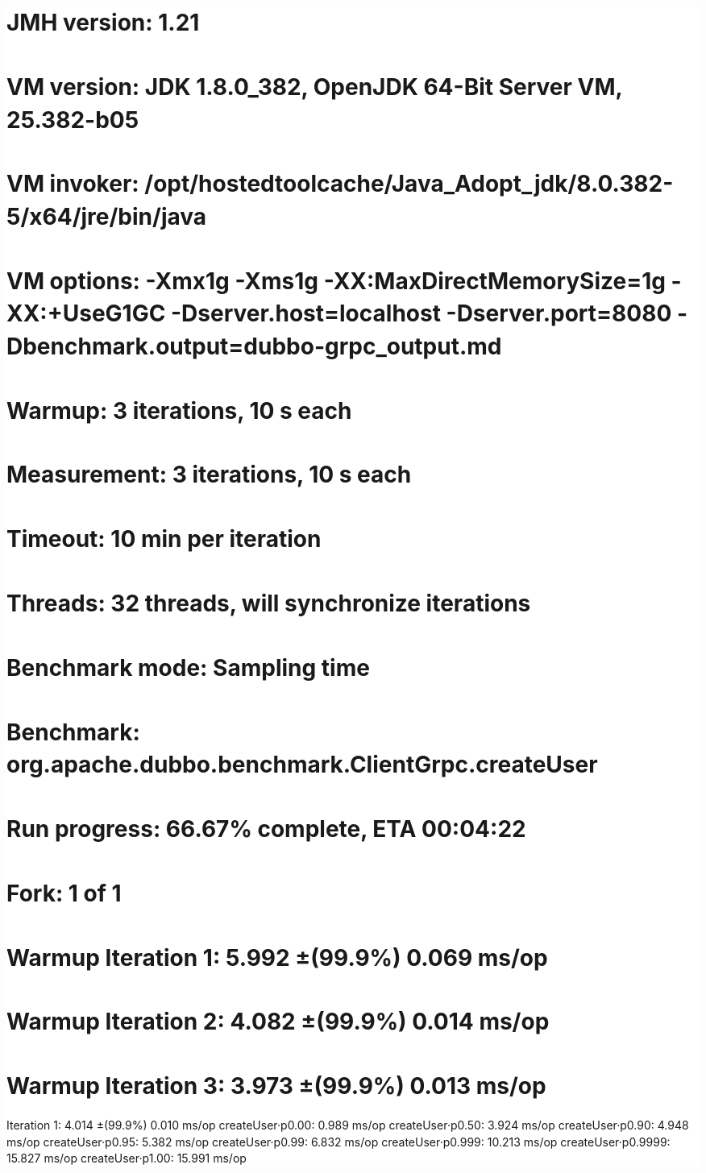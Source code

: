 
# JMH version: 1.21
# VM version: JDK 1.8.0_382, OpenJDK 64-Bit Server VM, 25.382-b05
# VM invoker: /opt/hostedtoolcache/Java_Adopt_jdk/8.0.382-5/x64/jre/bin/java
# VM options: -Xmx1g -Xms1g -XX:MaxDirectMemorySize=1g -XX:+UseG1GC -Dserver.host=localhost -Dserver.port=8080 -Dbenchmark.output=dubbo-grpc_output.md
# Warmup: 3 iterations, 10 s each
# Measurement: 3 iterations, 10 s each
# Timeout: 10 min per iteration
# Threads: 32 threads, will synchronize iterations
# Benchmark mode: Sampling time
# Benchmark: org.apache.dubbo.benchmark.ClientGrpc.createUser

# Run progress: 66.67% complete, ETA 00:04:22
# Fork: 1 of 1
# Warmup Iteration   1: 5.992 ±(99.9%) 0.069 ms/op
# Warmup Iteration   2: 4.082 ±(99.9%) 0.014 ms/op
# Warmup Iteration   3: 3.973 ±(99.9%) 0.013 ms/op
Iteration   1: 4.014 ±(99.9%) 0.010 ms/op
                 createUser·p0.00:   0.989 ms/op
                 createUser·p0.50:   3.924 ms/op
                 createUser·p0.90:   4.948 ms/op
                 createUser·p0.95:   5.382 ms/op
                 createUser·p0.99:   6.832 ms/op
                 createUser·p0.999:  10.213 ms/op
                 createUser·p0.9999: 15.827 ms/op
                 createUser·p1.00:   15.991 ms/op
